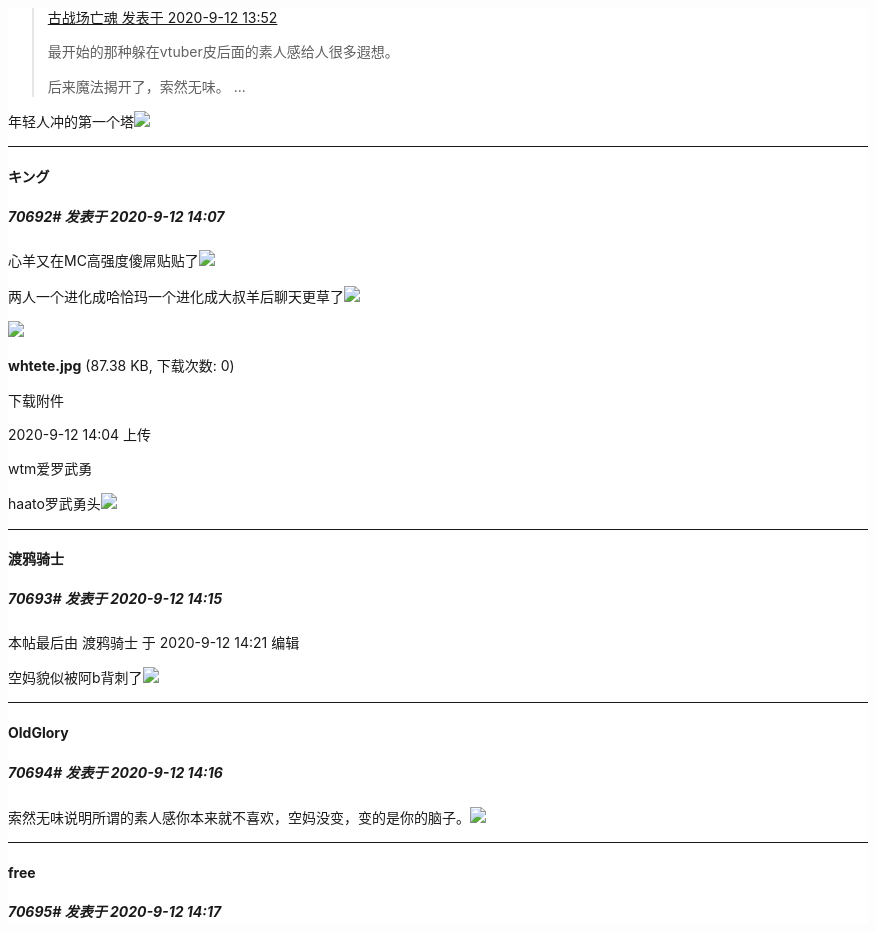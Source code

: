 
<blockquote><a href="httphttps://bbs.saraba1st.com/2b/forum.php?mod=redirect&amp;goto=findpost&amp;pid=48713787&amp;ptid=1941579" target="_blank">古战场亡魂 发表于 2020-9-12 13:52</a>

最开始的那种躲在vtuber皮后面的素人感给人很多遐想。

后来魔法揭开了，索然无味。 ...</blockquote>
年轻人冲的第一个塔<img src="https://static.saraba1st.com/image/smiley/face2017/118.png" referrerpolicy="no-referrer">


*****

####  キング  
##### 70692#       发表于 2020-9-12 14:07


心羊又在MC高强度傻屌贴贴了<img src="https://static.saraba1st.com/image/smiley/face2017/072.png" referrerpolicy="no-referrer">

两人一个进化成哈恰玛一个进化成大叔羊后聊天更草了<img src="https://static.saraba1st.com/image/smiley/face2017/067.png" referrerpolicy="no-referrer">

<img src="https://img.saraba1st.com/forum/202009/11/220449a16p221235z1535t.jpg" referrerpolicy="no-referrer">


<strong>whtete.jpg</strong> (87.38 KB, 下载次数: 0)

下载附件

2020-9-12 14:04 上传


wtm爱罗武勇

haato罗武勇头<img src="https://static.saraba1st.com/image/smiley/face2017/077.png" referrerpolicy="no-referrer">


*****

####  渡鸦骑士  
##### 70693#       发表于 2020-9-12 14:15


 本帖最后由 渡鸦骑士 于 2020-9-12 14:21 编辑 

空妈貌似被阿b背刺了<img src="https://static.saraba1st.com/image/smiley/face2017/068.png" referrerpolicy="no-referrer">


*****

####  OldGlory  
##### 70694#       发表于 2020-9-12 14:16


索然无味说明所谓的素人感你本来就不喜欢，空妈没变，变的是你的脑子。<img src="https://static.saraba1st.com/image/smiley/face2017/037.png" referrerpolicy="no-referrer">


*****

####  free  
##### 70695#       发表于 2020-9-12 14:17
